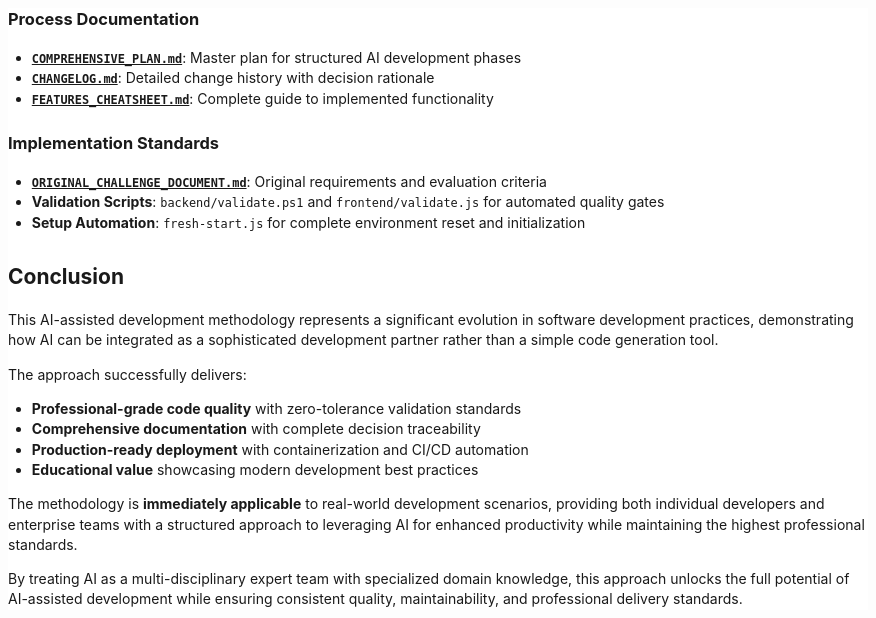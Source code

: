 ### Process Documentation
- **[`COMPREHENSIVE_PLAN.md`](COMPREHENSIVE_PLAN.md)**: Master plan for structured AI development phases
- **[`CHANGELOG.md`](CHANGELOG.md)**: Detailed change history with decision rationale
- **[`FEATURES_CHEATSHEET.md`](FEATURES_CHEATSHEET.md)**: Complete guide to implemented functionality

### Implementation Standards
- **[`ORIGINAL_CHALLENGE_DOCUMENT.md`](ORIGINAL_CHALLENGE_DOCUMENT.md)**: Original requirements and evaluation criteria
- **Validation Scripts**: `backend/validate.ps1` and `frontend/validate.js` for automated quality gates
- **Setup Automation**: `fresh-start.js` for complete environment reset and initialization

## Conclusion

This AI-assisted development methodology represents a significant evolution in software development practices, demonstrating how AI can be integrated as a sophisticated development partner rather than a simple code generation tool. 

The approach successfully delivers:
- **Professional-grade code quality** with zero-tolerance validation standards
- **Comprehensive documentation** with complete decision traceability  
- **Production-ready deployment** with containerization and CI/CD automation
- **Educational value** showcasing modern development best practices

The methodology is **immediately applicable** to real-world development scenarios, providing both individual developers and enterprise teams with a structured approach to leveraging AI for enhanced productivity while maintaining the highest professional standards.

By treating AI as a multi-disciplinary expert team with specialized domain knowledge, this approach unlocks the full potential of AI-assisted development while ensuring consistent quality, maintainability, and professional delivery standards.